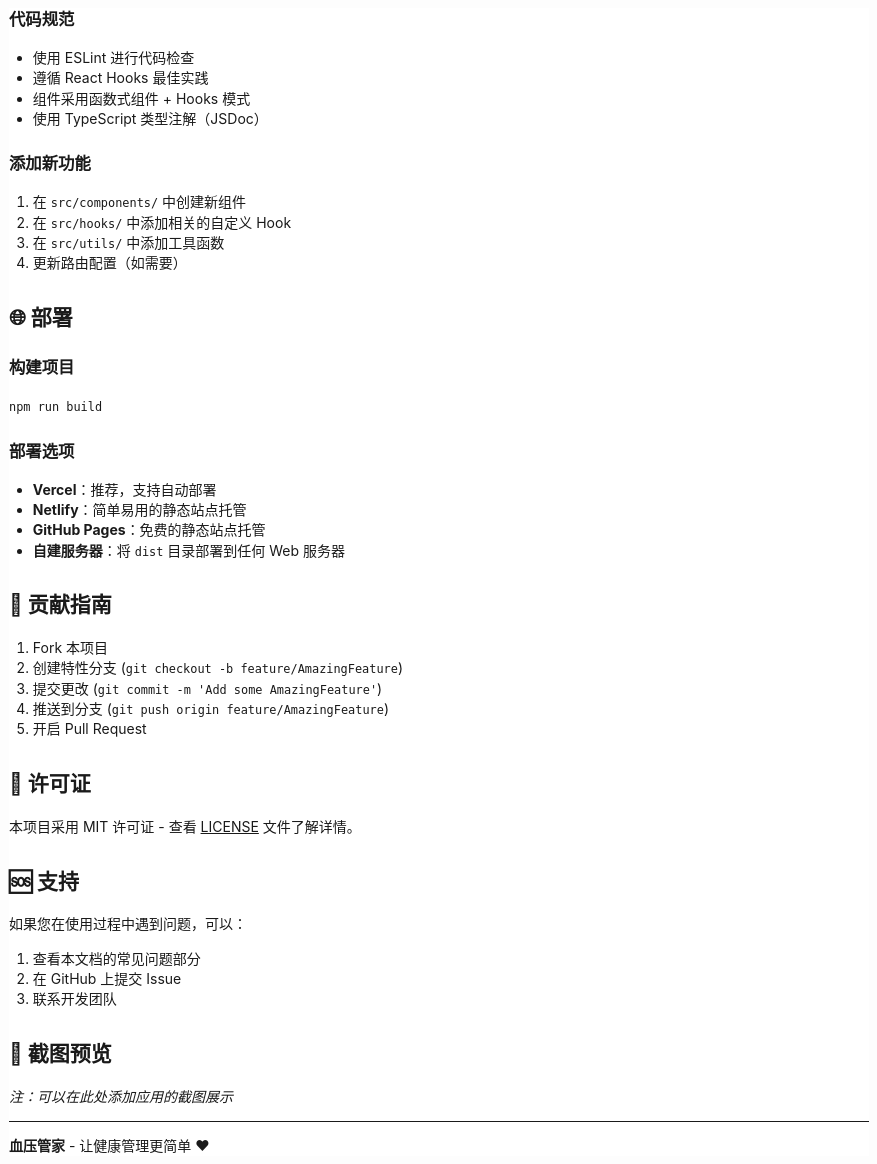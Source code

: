 ### 代码规范
- 使用 ESLint 进行代码检查
- 遵循 React Hooks 最佳实践
- 组件采用函数式组件 + Hooks 模式
- 使用 TypeScript 类型注解（JSDoc）

### 添加新功能
1. 在 `src/components/` 中创建新组件
2. 在 `src/hooks/` 中添加相关的自定义 Hook
3. 在 `src/utils/` 中添加工具函数
4. 更新路由配置（如需要）

## 🌐 部署

### 构建项目
```bash
npm run build
```

### 部署选项
- **Vercel**：推荐，支持自动部署
- **Netlify**：简单易用的静态站点托管
- **GitHub Pages**：免费的静态站点托管
- **自建服务器**：将 `dist` 目录部署到任何 Web 服务器

## 🤝 贡献指南

1. Fork 本项目
2. 创建特性分支 (`git checkout -b feature/AmazingFeature`)
3. 提交更改 (`git commit -m 'Add some AmazingFeature'`)
4. 推送到分支 (`git push origin feature/AmazingFeature`)
5. 开启 Pull Request

## 📄 许可证

本项目采用 MIT 许可证 - 查看 [LICENSE](LICENSE) 文件了解详情。

## 🆘 支持

如果您在使用过程中遇到问题，可以：

1. 查看本文档的常见问题部分
2. 在 GitHub 上提交 Issue
3. 联系开发团队

## 📱 截图预览

*注：可以在此处添加应用的截图展示*

---

**血压管家** - 让健康管理更简单 ❤️
